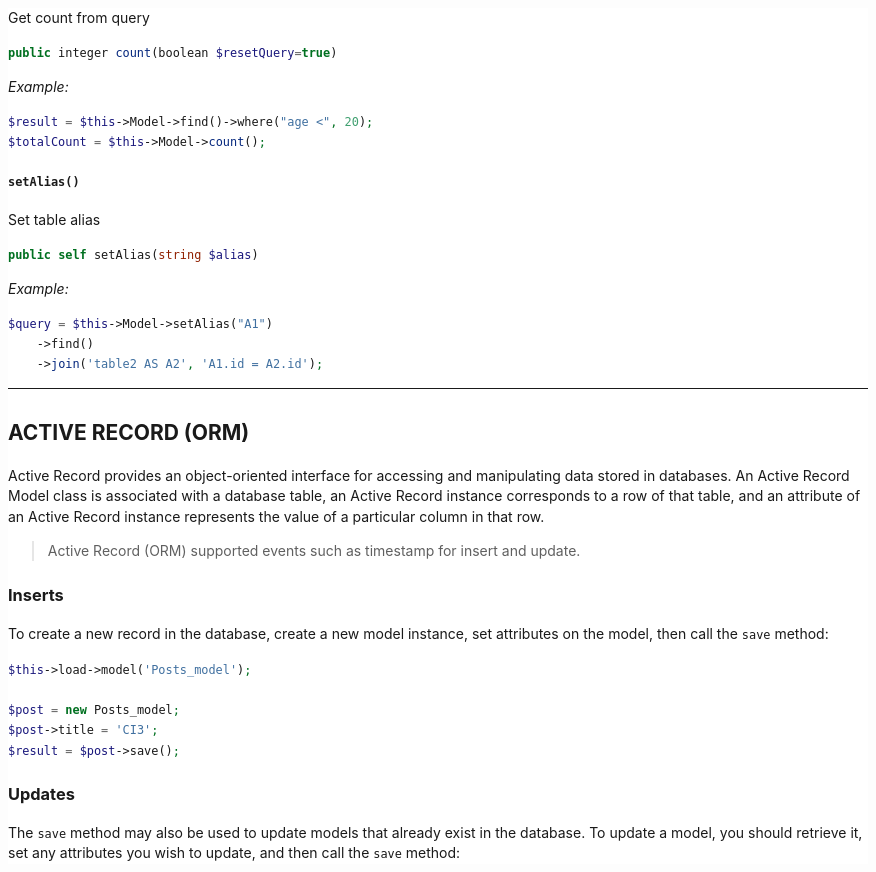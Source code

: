 Get count from query

```php
public integer count(boolean $resetQuery=true)
```

*Example:*
```php
$result = $this->Model->find()->where("age <", 20);
$totalCount = $this->Model->count();
```

#### `setAlias()`

Set table alias

```php
public self setAlias(string $alias)
```

*Example:*
```php
$query = $this->Model->setAlias("A1")
    ->find()
    ->join('table2 AS A2', 'A1.id = A2.id');
```

---

ACTIVE RECORD (ORM)
-------------------

Active Record provides an object-oriented interface for accessing and manipulating data stored in databases. An Active Record Model class is associated with a database table, an Active Record instance corresponds to a row of that table, and an attribute of an Active Record instance represents the value of a particular column in that row.

> Active Record (ORM) supported events such as timestamp for insert and update.

### Inserts

To create a new record in the database, create a new model instance, set attributes on the model, then call the `save` method:

```php
$this->load->model('Posts_model');

$post = new Posts_model;
$post->title = 'CI3';
$result = $post->save();
```

### Updates

The `save` method may also be used to update models that already exist in the database. To update a model, you should retrieve it, set any attributes you wish to update, and then call the `save` method:
